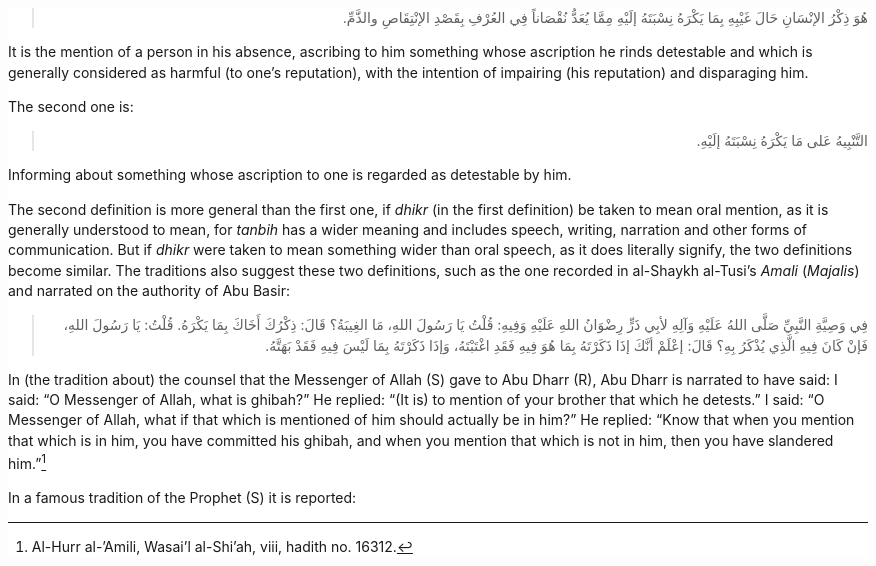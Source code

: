 <blockquote dir="rtl">
  <p>
هُوَ ذِكْرُ الإنْسَانِ حَالَ غَيْبِهِ بِمَا يَكْرَهُ نِسْبَتَهُ
إلَيْهِ مِمَّا يُعَدُّ نُقْصَاناً فِي العُرْفِ بِقَصْدِ الإنْتِقَاصِ
والذَّمِّ.
  </p>
</blockquote>

It is the mention of a person in his absence, ascribing to him something
whose ascription he rinds detestable and which is generally considered
as harmful (to one’s reputation), with the intention of impairing (his
reputation) and disparaging him.

The second one is:

<blockquote dir="rtl">
  <p>
التَّنْبِيهُ عَلى مَا يَكْرَهُ نِسْبَتَهُ إلَيْهِ.
  </p>
</blockquote>

Informing about something whose ascription to one is regarded as
detestable by him.

The second definition is more general than the first one, if *dhikr* (in
the first definition) be taken to mean oral mention, as it is generally
understood to mean, for *tanbih* has a wider meaning and includes
speech, writing, narration and other forms of communication. But if
*dhikr* were taken to mean something wider than oral speech, as it does
literally signify, the two definitions become similar. The traditions
also suggest these two definitions, such as the one recorded in
al-Shaykh al-Tusi’s *Amali* (*Majalis*) and narrated on the authority of
Abu Basir:

<blockquote dir="rtl">
  <p>
فِي وَصِيَّةِ النَّبِيِّ صَلَّى اللهُ عَلَيْهِ وَآلِهِ لأبِي ذَرٍّ
رِضْوَانُ اللهِ عَلَيْهِ وَفِيهِ: قُلْتُ يَا رَسُولَ اللهِ، مَا
الغِيبَةُ؟ قَالَ: ذِكْرُكَ أَخَاكَ بِمَا يَكْرَهُ. قُلْتُ: يَا رَسُولَ
اللهِ، فَإنْ كَانَ فِيهِ الَّذِي يُذْكَرُ بِهِ؟ قَالَ: إعْلَمْ أنَّكَ
إذَا ذَكَرْتَهُ بِمَا هُوَ فِيهِ فَقَدِ اغْتَبْتَهُ، وَإذَا ذَكَرْتَهُ
بِمَا لَيْسَ فِيهِ فَقَدْ بَهَتَّهُ.
  </p>
</blockquote>

In (the tradition about) the counsel that the Messenger of Allah (S)
gave to Abu Dharr (R), Abu Dharr is narrated to have said: I said: “O
Messenger of Allah, what is ghibah?” He replied: “(It is) to mention of
your brother that which he detests.” I said: “O Messenger of Allah, what
if that which is mentioned of him should actually be in him?” He
replied: “Know that when you mention that which is in him, you have
committed his ghibah, and when you mention that which is not in him,
then you have slandered him.”[^2]

In a famous tradition of the Prophet (S) it is reported:


[^1]: Al-Kulayni, al-Kafi, ii, “kitab al-’iman wa al-kufr”, “bab
[^2]: Al-Hurr al-’Amili, Wasai’l al-Shi’ah, viii, hadith no. 16312.
[^3]: Al-Fayd al-Kashani al-Mahajjat al-bayda, v, 266.
[^4]: Wasai’l al-Shi’ah, viii, hadith no. 18312.
[^5]: Al-Naraqi, Jami’ al-sa’adat, ii, 294.
[^6]: Al-Mahajjat al-bayda’, v, 263.
[^7]: Wasa’il al-Shi’ah, viii, hadith no. 16319.
[^8]: Al-Shaykh al-Saduq, ‘Iqab al-’a’mal, 340.
[^9]: Wasa’il al-Shi’ah, viii, hadith no. 16316.
[^10]: Al-Mahajjat al-bayda; v, 261.
[^11]: Al-Kafi, ii, “kitab al-’iman wa al-kufr”, “bab man talaba
[^12]: Al-Kafi, ii, “kitab al-’iman wa al-kufr”, “bab man adha
[^13]: Al-Majlisi, Bihar al-’anwar, lxxv, “bab al-ghibah”, hadith no.
[^14]: Wasail al-Shiah, viii, hadith no. 18312.
[^15]: Al-Mahajjat al-bayda’, v, 263.
[^16]: Al-Mahajjat al-bayda’, 264.
[^17]: Jami’ al-’akhbar, 171, with some difference of wording.
[^18]: A similar tradition in al-Kafi, ii, “kitab al-’iman wa al-kufr”,
[^19]: Al-Kafi, “kitab al-’iman wa al-kufr”, “bab al-tarahum wa
[^20]: Al-Kafi, “kitab al-’iman wa al-kufr”, “bab al-tarahum wa
[^21]: Al-Kafi, “kitab al-’iman wa al-kufr”, “bab al-tarahum wa
[^22]: Sharh Shihab al-’akhbar, 306; al-Mahajjat al-bayda’, v, 264.
[^23]: In Ghurar al-hikam, ii, 12.
[^24]: Wasa’il al-Shi’ah, viii, hadith no. 16316.
[^25]: Wasa’il al-Shi’ah, viii, hadith no. 16336.
[^26]: Wasa’il al-Shi’ah, viii, hadith no. 16340.
[^27]: Al-Kafi, ii, “kitab al-iman wa al-kufr”, “bab dhi al-lisanayn”,